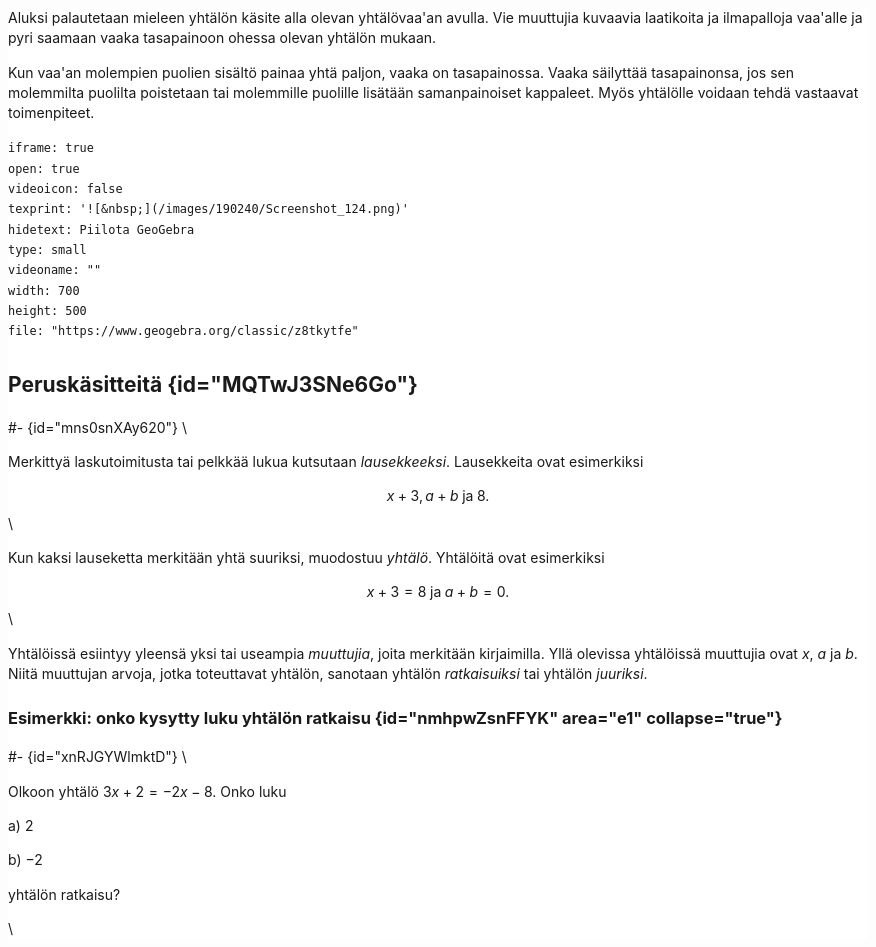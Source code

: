 Aluksi palautetaan mieleen yhtälön käsite alla olevan yhtälövaa'an avulla. 
Vie muuttujia kuvaavia laatikoita ja ilmapalloja vaa'alle ja pyri saamaan
vaaka tasapainoon ohessa olevan yhtälön mukaan.

Kun vaa'an molempien puolien sisältö painaa yhtä paljon, vaaka on tasapainossa. 
Vaaka säilyttää tasapainonsa, jos sen molemmilta puolilta poistetaan tai 
molemmille puolille lisätään samanpainoiset kappaleet. Myös yhtälölle voidaan 
tehdä vastaavat toimenpiteet.

``` {id="BOWwPMD5pR60" plugin="showVideo"}
iframe: true
open: true
videoicon: false
texprint: '![&nbsp;](/images/190240/Screenshot_124.png)'
hidetext: Piilota GeoGebra
type: small
videoname: ""
width: 700
height: 500
file: "https://www.geogebra.org/classic/z8tkytfe"
```

## Peruskäsitteitä {id="MQTwJ3SNe6Go"}

#- {id="mns0snXAy620"}
\

Merkittyä laskutoimitusta tai pelkkää lukua kutsutaan *lausekkeeksi*. Lausekkeita ovat esimerkiksi

$$x+3, a+b \; \text{ja} \; 8.$$
\

Kun kaksi lauseketta merkitään yhtä suuriksi, muodostuu *yhtälö*. Yhtälöitä ovat esimerkiksi

$$x+3=8 \; \text{ja} \; a+b=0.$$
\

Yhtälöissä esiintyy yleensä yksi tai useampia *muuttujia*, joita merkitään kirjaimilla. Yllä olevissa yhtälöissä
muuttujia ovat $x$, $a$ ja $b$. Niitä muuttujan arvoja, jotka toteuttavat yhtälön, sanotaan
yhtälön *ratkaisuiksi* tai yhtälön *juuriksi*.

### Esimerkki: onko kysytty luku yhtälön ratkaisu {id="nmhpwZsnFFYK" area="e1" collapse="true"}

#- {id="xnRJGYWlmktD"}
\

Olkoon yhtälö $3x+2=-2x-8$. Onko luku

a) $2$

b) $-2$  

yhtälön ratkaisu?

\
